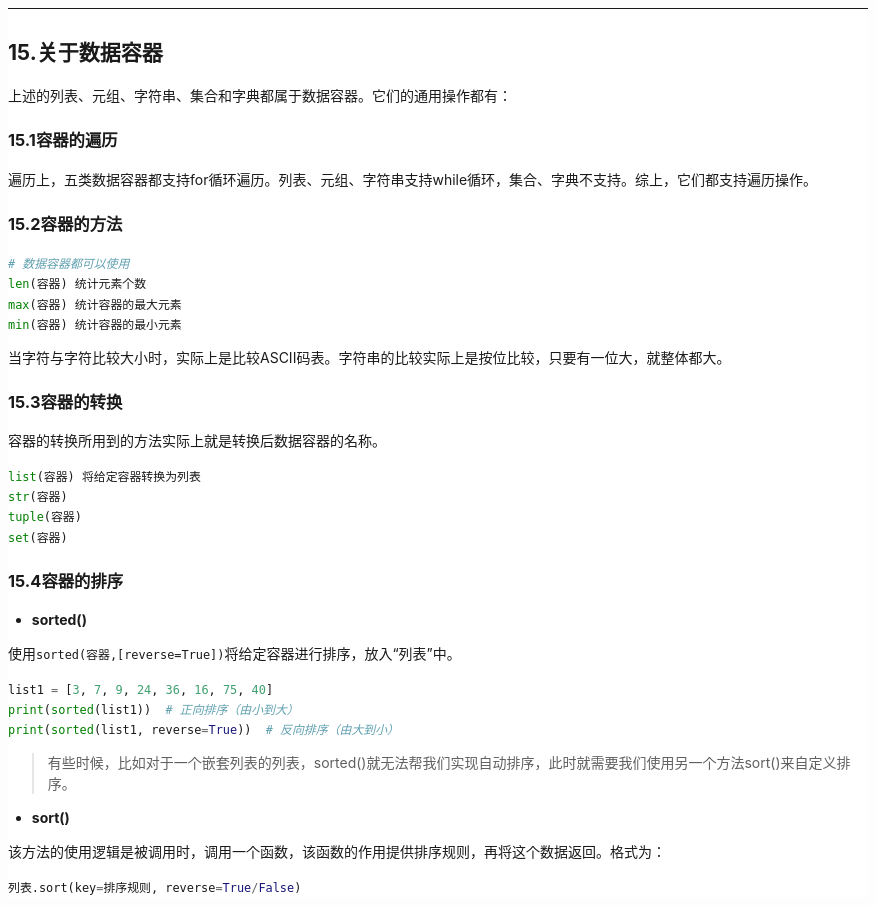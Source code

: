 ```python
```

------



## 15.关于数据容器

上述的列表、元组、字符串、集合和字典都属于数据容器。它们的通用操作都有：

### 15.1容器的遍历

遍历上，五类数据容器都支持for循环遍历。列表、元组、字符串支持while循环，集合、字典不支持。综上，它们都支持遍历操作。

### 15.2容器的方法

```python
# 数据容器都可以使用
len(容器) 统计元素个数
max(容器) 统计容器的最大元素
min(容器) 统计容器的最小元素
```

当字符与字符比较大小时，实际上是比较ASCII码表。字符串的比较实际上是按位比较，只要有一位大，就整体都大。

### 15.3容器的转换

容器的转换所用到的方法实际上就是转换后数据容器的名称。

```python
list(容器) 将给定容器转换为列表
str(容器)
tuple(容器)
set(容器)
```

### 15.4容器的排序

- **sorted()**

使用`sorted(容器,[reverse=True])`将给定容器进行排序，放入“列表”中。

```python
list1 = [3, 7, 9, 24, 36, 16, 75, 40]
print(sorted(list1))  # 正向排序（由小到大）
print(sorted(list1, reverse=True))  # 反向排序（由大到小）
```

> 有些时候，比如对于一个嵌套列表的列表，sorted()就无法帮我们实现自动排序，此时就需要我们使用另一个方法sort()来自定义排序。

- **sort()**

该方法的使用逻辑是被调用时，调用一个函数，该函数的作用提供排序规则，再将这个数据返回。格式为：

```python
列表.sort(key=排序规则, reverse=True/False)
```
